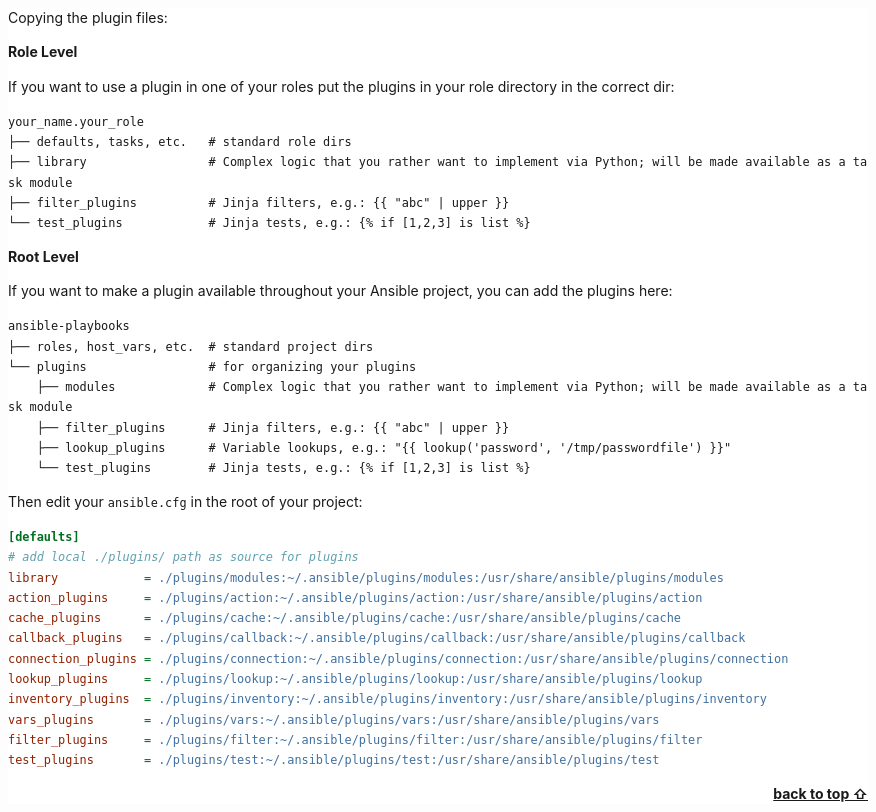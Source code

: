 Copying the plugin files:

**Role Level**

If you want to use a plugin in one of your roles put the plugins in your role directory in the correct dir:

```plaintext
your_name.your_role
├── defaults, tasks, etc.   # standard role dirs
├── library                 # Complex logic that you rather want to implement via Python; will be made available as a task module
├── filter_plugins          # Jinja filters, e.g.: {{ "abc" | upper }}
└── test_plugins            # Jinja tests, e.g.: {% if [1,2,3] is list %}
```

**Root Level**

If you want to make a plugin available throughout your Ansible project, you can add the plugins here:

```plaintext
ansible-playbooks
├── roles, host_vars, etc.  # standard project dirs
└── plugins                 # for organizing your plugins
    ├── modules             # Complex logic that you rather want to implement via Python; will be made available as a task module
    ├── filter_plugins      # Jinja filters, e.g.: {{ "abc" | upper }}
    ├── lookup_plugins      # Variable lookups, e.g.: "{{ lookup('password', '/tmp/passwordfile') }}"
    └── test_plugins        # Jinja tests, e.g.: {% if [1,2,3] is list %}
```

Then edit your `ansible.cfg` in the root of your project:

```ini
[defaults]
# add local ./plugins/ path as source for plugins
library            = ./plugins/modules:~/.ansible/plugins/modules:/usr/share/ansible/plugins/modules
action_plugins     = ./plugins/action:~/.ansible/plugins/action:/usr/share/ansible/plugins/action
cache_plugins      = ./plugins/cache:~/.ansible/plugins/cache:/usr/share/ansible/plugins/cache
callback_plugins   = ./plugins/callback:~/.ansible/plugins/callback:/usr/share/ansible/plugins/callback
connection_plugins = ./plugins/connection:~/.ansible/plugins/connection:/usr/share/ansible/plugins/connection
lookup_plugins     = ./plugins/lookup:~/.ansible/plugins/lookup:/usr/share/ansible/plugins/lookup
inventory_plugins  = ./plugins/inventory:~/.ansible/plugins/inventory:/usr/share/ansible/plugins/inventory
vars_plugins       = ./plugins/vars:~/.ansible/plugins/vars:/usr/share/ansible/plugins/vars
filter_plugins     = ./plugins/filter:~/.ansible/plugins/filter:/usr/share/ansible/plugins/filter
test_plugins       = ./plugins/test:~/.ansible/plugins/test:/usr/share/ansible/plugins/test
```

<p align="right"><a href="#readme-top" alt="abc"><b>back to top ⇧</b></a></p>

